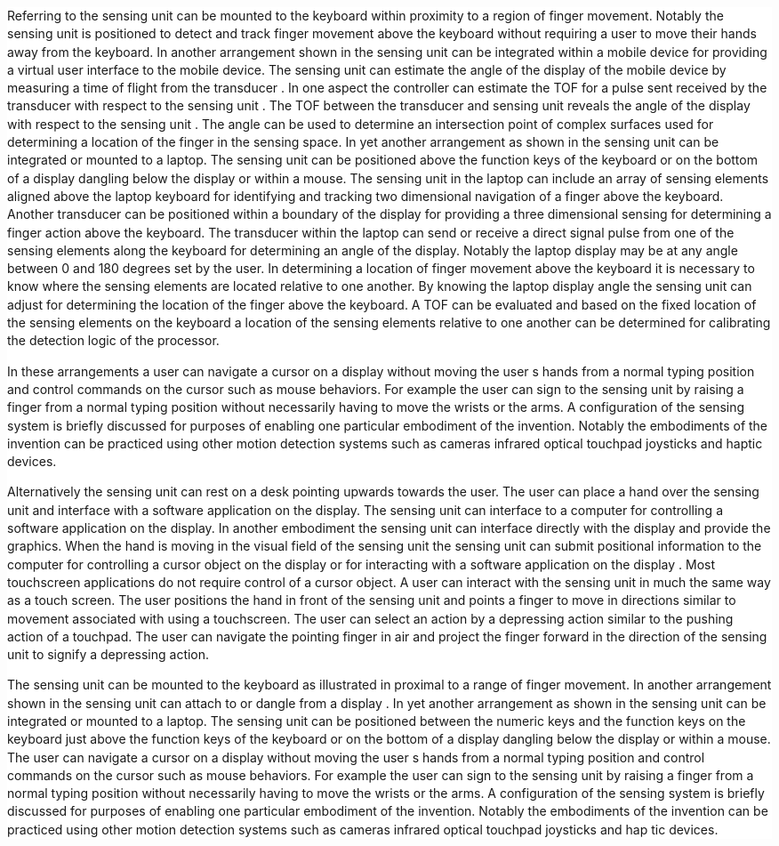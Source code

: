 Referring to the sensing unit can be mounted to the keyboard within proximity to a region of finger movement. Notably the sensing unit is positioned to detect and track finger movement above the keyboard without requiring a user to move their hands away from the keyboard. In another arrangement shown in the sensing unit can be integrated within a mobile device for providing a virtual user interface to the mobile device. The sensing unit can estimate the angle of the display of the mobile device by measuring a time of flight from the transducer . In one aspect the controller can estimate the TOF for a pulse sent received by the transducer with respect to the sensing unit . The TOF between the transducer and sensing unit reveals the angle of the display with respect to the sensing unit . The angle can be used to determine an intersection point of complex surfaces used for determining a location of the finger in the sensing space. In yet another arrangement as shown in the sensing unit can be integrated or mounted to a laptop. The sensing unit can be positioned above the function keys of the keyboard or on the bottom of a display dangling below the display or within a mouse. The sensing unit in the laptop can include an array of sensing elements aligned above the laptop keyboard for identifying and tracking two dimensional navigation of a finger above the keyboard. Another transducer can be positioned within a boundary of the display for providing a three dimensional sensing for determining a finger action above the keyboard. The transducer within the laptop can send or receive a direct signal pulse from one of the sensing elements along the keyboard for determining an angle of the display. Notably the laptop display may be at any angle between 0 and 180 degrees set by the user. In determining a location of finger movement above the keyboard it is necessary to know where the sensing elements are located relative to one another. By knowing the laptop display angle the sensing unit can adjust for determining the location of the finger above the keyboard. A TOF can be evaluated and based on the fixed location of the sensing elements on the keyboard a location of the sensing elements relative to one another can be determined for calibrating the detection logic of the processor.

In these arrangements a user can navigate a cursor on a display without moving the user s hands from a normal typing position and control commands on the cursor such as mouse behaviors. For example the user can sign to the sensing unit by raising a finger from a normal typing position without necessarily having to move the wrists or the arms. A configuration of the sensing system is briefly discussed for purposes of enabling one particular embodiment of the invention. Notably the embodiments of the invention can be practiced using other motion detection systems such as cameras infrared optical touchpad joysticks and haptic devices.

Alternatively the sensing unit can rest on a desk pointing upwards towards the user. The user can place a hand over the sensing unit and interface with a software application on the display. The sensing unit can interface to a computer for controlling a software application on the display. In another embodiment the sensing unit can interface directly with the display and provide the graphics. When the hand is moving in the visual field of the sensing unit the sensing unit can submit positional information to the computer for controlling a cursor object on the display or for interacting with a software application on the display . Most touchscreen applications do not require control of a cursor object. A user can interact with the sensing unit in much the same way as a touch screen. The user positions the hand in front of the sensing unit and points a finger to move in directions similar to movement associated with using a touchscreen. The user can select an action by a depressing action similar to the pushing action of a touchpad. The user can navigate the pointing finger in air and project the finger forward in the direction of the sensing unit to signify a depressing action.

The sensing unit can be mounted to the keyboard as illustrated in proximal to a range of finger movement. In another arrangement shown in the sensing unit can attach to or dangle from a display . In yet another arrangement as shown in the sensing unit can be integrated or mounted to a laptop. The sensing unit can be positioned between the numeric keys and the function keys on the keyboard just above the function keys of the keyboard or on the bottom of a display dangling below the display or within a mouse. The user can navigate a cursor on a display without moving the user s hands from a normal typing position and control commands on the cursor such as mouse behaviors. For example the user can sign to the sensing unit by raising a finger from a normal typing position without necessarily having to move the wrists or the arms. A configuration of the sensing system is briefly discussed for purposes of enabling one particular embodiment of the invention. Notably the embodiments of the invention can be practiced using other motion detection systems such as cameras infrared optical touchpad joysticks and hap tic devices.
